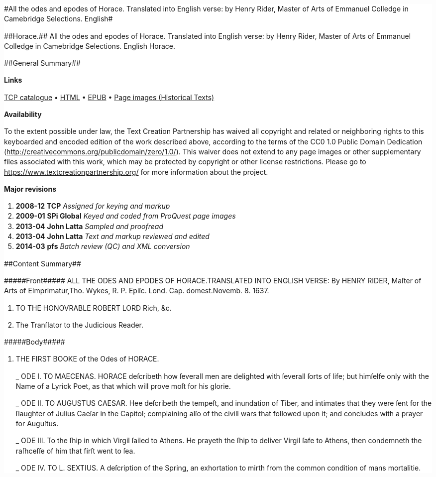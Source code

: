 #All the odes and epodes of Horace. Translated into English verse: by Henry Rider, Master of Arts of Emmanuel Colledge in Camebridge Selections. English#

##Horace.##
All the odes and epodes of Horace. Translated into English verse: by Henry Rider, Master of Arts of Emmanuel Colledge in Camebridge
Selections. English
Horace.

##General Summary##

**Links**

[TCP catalogue](http://www.ota.ox.ac.uk/tcp/)  • 
[HTML](http://tei.it.ox.ac.uk/tcp/Texts-HTML/free/A03/A03678.html)  • 
[EPUB](http://tei.it.ox.ac.uk/tcp/Texts-EPUB/free/A03/A03678.epub) • 
[Page images (Historical Texts)](https://historicaltexts.jisc.ac.uk/eebo-99839966e)

**Availability**

To the extent possible under law, the Text Creation Partnership has waived all copyright and related or neighboring rights to this keyboarded and encoded edition of the work described above, according to the terms of the CC0 1.0 Public Domain Dedication (http://creativecommons.org/publicdomain/zero/1.0/). This waiver does not extend to any page images or other supplementary files associated with this work, which may be protected by copyright or other license restrictions. Please go to https://www.textcreationpartnership.org/ for more information about the project.

**Major revisions**

1. __2008-12__ __TCP__ *Assigned for keying and markup*
1. __2009-01__ __SPi Global__ *Keyed and coded from ProQuest page images*
1. __2013-04__ __John Latta__ *Sampled and proofread*
1. __2013-04__ __John Latta__ *Text and markup reviewed and edited*
1. __2014-03__ __pfs__ *Batch review (QC) and XML conversion*

##Content Summary##

#####Front#####
ALL THE ODES AND EPODES OF HORACE.TRANSLATED INTO ENGLISH VERSE: By HENRY RIDER, Maſter of Arts of EImprimatur,Tho. Wykes, R. P. Epiſc. Lond. Cap. domest.Novemb. 8. 1637.
1. TO THE HONOVRABLE ROBERT LORD Rich, &c.

1. The Tranſlator to the Judicious Reader.

#####Body#####

1. THE FIRST BOOKE of the Odes of HORACE.

    _ ODE I. TO MAECENAS. HORACE deſcribeth how ſeverall men are delighted with ſeverall ſorts of life; but himſelfe only with the Name of a Lyrick Poet, as that which will prove moſt for his glorie.

    _ ODE II. TO AUGUSTUS CAESAR. Hee deſcribeth the tempeſt, and inundation of Tiber, and intimates that they were ſent for the ſlaughter of Julius Caeſar in the Capitol; complaining alſo of the civill wars that followed upon it; and concludes with a prayer for Auguſtus.

    _ ODE III. To the ſhip in which Virgil ſailed to Athens. He prayeth the ſhip to deliver Virgil ſafe to Athens, then condemneth the raſhceſſe of him that firſt went to ſea.

    _ ODE IV. TO L. SEXTIUS. A deſcription of the Spring, an exhortation to mirth from the common condition of mans mortalitie.
